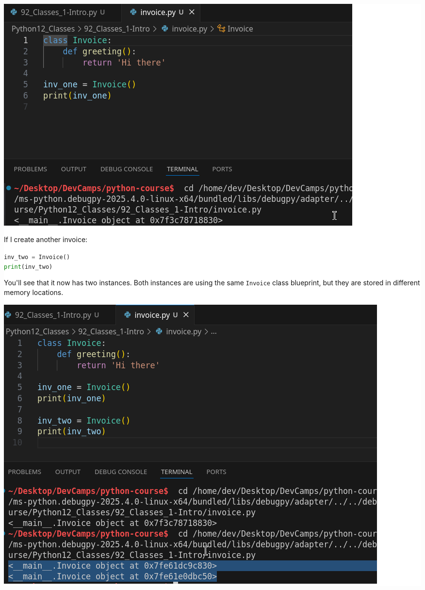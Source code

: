 ![IMG](./03-120_IMG2.png)

If I create another invoice:

```python
inv_two = Invoice()
print(inv_two)
```

You'll see that it now has two instances. Both instances are using the same `Invoice` class blueprint, but they are stored in different memory locations.

![IMG](./03-120_IMG3.png)

